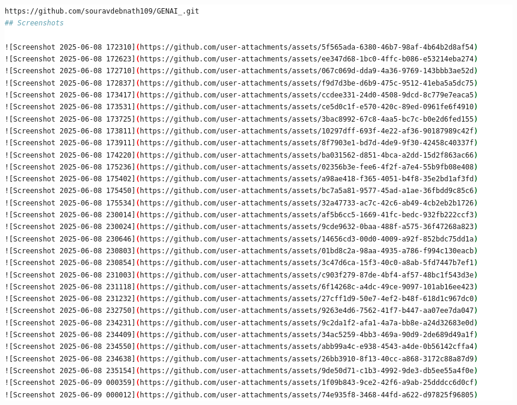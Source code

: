 ```bash
https://github.com/souravdebnath109/GENAI_.git
## Screenshots

![Screenshot 2025-06-08 172310](https://github.com/user-attachments/assets/5f565ada-6380-46b7-98af-4b64b2d8af54)
![Screenshot 2025-06-08 172623](https://github.com/user-attachments/assets/ee347d68-1bc0-4ffc-b086-e53214eba274)
![Screenshot 2025-06-08 172710](https://github.com/user-attachments/assets/067c069d-dda9-4a36-9769-143bbb3ae52d)
![Screenshot 2025-06-08 172837](https://github.com/user-attachments/assets/f9d7d3be-d6b9-475c-9512-41eba5a5dc75)
![Screenshot 2025-06-08 173417](https://github.com/user-attachments/assets/ccdee331-24d0-4508-9dcd-8c779e7eaca5)
![Screenshot 2025-06-08 173531](https://github.com/user-attachments/assets/ce5d0c1f-e570-420c-89ed-0961fe6f4910)
![Screenshot 2025-06-08 173725](https://github.com/user-attachments/assets/3bac8992-67c8-4aa5-bc7c-b0e2d6fed155)
![Screenshot 2025-06-08 173811](https://github.com/user-attachments/assets/10297dff-693f-4e22-af36-90187989c42f)
![Screenshot 2025-06-08 173911](https://github.com/user-attachments/assets/8f7903e1-bd7d-4de9-9f30-42458c40337f)
![Screenshot 2025-06-08 174220](https://github.com/user-attachments/assets/ba031562-d851-4bca-a2dd-15d2f863ac66)
![Screenshot 2025-06-08 175236](https://github.com/user-attachments/assets/02356b3e-fee6-4f2f-a7e4-55b9fb08e408)
![Screenshot 2025-06-08 175402](https://github.com/user-attachments/assets/a98ae418-f365-4051-b4f8-35e2bd1af3fd)
![Screenshot 2025-06-08 175450](https://github.com/user-attachments/assets/bc7a5a81-9577-45ad-a1ae-36fbdd9c85c6)
![Screenshot 2025-06-08 175534](https://github.com/user-attachments/assets/32a47733-ac7c-42c6-ab49-4cb2eb2b1726)
![Screenshot 2025-06-08 230014](https://github.com/user-attachments/assets/af5b6cc5-1669-41fc-bedc-932fb222ccf3)
![Screenshot 2025-06-08 230024](https://github.com/user-attachments/assets/9cde9632-0baa-488f-a575-36f47268a823)
![Screenshot 2025-06-08 230646](https://github.com/user-attachments/assets/14656cd3-00d0-4009-a92f-852bdc75dd1a)
![Screenshot 2025-06-08 230803](https://github.com/user-attachments/assets/01bd8c2a-98aa-4935-a786-f994c130eacb)
![Screenshot 2025-06-08 230854](https://github.com/user-attachments/assets/3c47d6ca-15f3-40c0-a8ab-5fd7447b7ef1)
![Screenshot 2025-06-08 231003](https://github.com/user-attachments/assets/c903f279-87de-4bf4-af57-48bc1f543d3e)
![Screenshot 2025-06-08 231118](https://github.com/user-attachments/assets/6f14268c-a4dc-49ce-9097-101ab16ee423)
![Screenshot 2025-06-08 231232](https://github.com/user-attachments/assets/27cff1d9-50e7-4ef2-b48f-618d1c967dc0)
![Screenshot 2025-06-08 232750](https://github.com/user-attachments/assets/9263e4d6-7562-41f7-b447-aa07ee7da047)
![Screenshot 2025-06-08 234231](https://github.com/user-attachments/assets/9c2da1f2-afa1-4a7a-bb8e-a24d32683e0d)
![Screenshot 2025-06-08 234409](https://github.com/user-attachments/assets/34ac5259-4bb3-469a-90d9-2de689d49a1f)
![Screenshot 2025-06-08 234550](https://github.com/user-attachments/assets/abb99a4c-e938-4543-a4de-0b56142cffa4)
![Screenshot 2025-06-08 234638](https://github.com/user-attachments/assets/26bb3910-8f13-40cc-a868-3172c88a87d9)
![Screenshot 2025-06-08 235154](https://github.com/user-attachments/assets/9de50d71-c1b3-4992-9de3-db5ee55a4f0e)
![Screenshot 2025-06-09 000359](https://github.com/user-attachments/assets/1f09b843-9ce2-42f6-a9ab-25dddcc6d0cf)
![Screenshot 2025-06-09 000012](https://github.com/user-attachments/assets/74e935f8-3468-44fd-a622-d97825f96805)
```